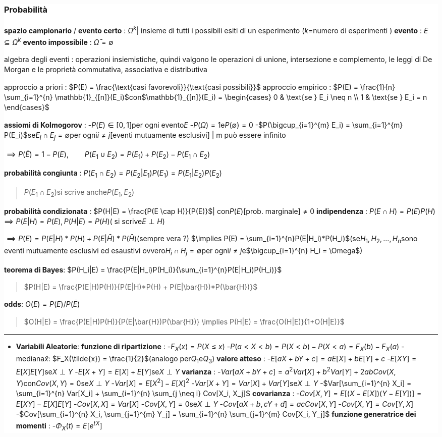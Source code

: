 ### Probabilità

__spazio campionario__ / __evento certo__ : $\Omega^k$| insieme di tutti i possibili esiti di un esperimento ($k =$numero di esperimenti )
__evento__ : $E \subseteq \Omega^k$
__evento impossibile__ : $\bar{\Omega} = \emptyset$

algebra degli eventi : operazioni insiemistiche, quindi valgono le operazioni di unione, intersezione e complemento, le leggi di De Morgan e le proprietà commutativa, associativa e distributiva

approccio a priori : $P(E) = \frac{\text{casi favorevoli}}{\text{casi possibili}}$
approccio empirico : $P(E) = \frac{1}{n} \sum_{i=1}^{n} \mathbb{1}_{[n]}(E_i)$con$\mathbb{1}_{[n]}(E_i) = \begin{cases} 0 & \text{se } E_i \neq n \\ 1 & \text{se } E_i = n \end{cases}$

__assiomi di Kolmogorov__ :
-$P(E) \in [0, 1]$per ogni evento$E$
-$P(\Omega) = 1$e$P(\emptyset) = 0$
-$P(\bigcup_{i=1}^{m} E_i) = \sum_{i=1}^{m} P(E_i)$se$E_i \cap E_j = \emptyset$per ogni$i \neq j$[eventi mutuamente esclusivi] | m può essere infinito

$\implies P(\bar{E}) = 1 - P(E), \qquad P(E_1 \cup E_2) = P(E_1) + P(E_2) - P(E_1 \cap E_2)$

__probabilità congiunta__ : $P(E_1 \cap E_2) = P(E_2 | E_1)P(E_1) = P(E_1 | E_2)P(E_2)$
>$P(E_1 \cap E_2)$si scrive anche$P(E_1, E_2)$

__probabilità condizionata__ : $P(H|E) = \frac{P(E \cap H)}{P(E)}$| con$P(E)$[prob. marginale]$\neq 0$
__indipendenza__ : $P(E \cap H) = P(E)P(H) \implies P(E|H) = P(E), P(H|E) = P(H)$( si scrive$E \perp H$)

$\implies P(E) = P(E|H)*P(H) + P(E|\bar{H})*P(\bar{H})$(sempre vera ?)
$\implies P(E) = \sum_{i=1}^{n}P(E|H_i)*P(H_i)$(se$H_1, H_2, ..., H_n$sono eventi mutuamente esclusivi ed esaustivi ovvero$H_i \cap H_j = \emptyset$per ogni$i \neq j$e$\bigcup_{i=1}^{n} H_i = \Omega$)

__teorema di Bayes__: $P(H_i|E) = \frac{P(E|H_i)P(H_i)}{\sum_{i=1}^{n}P(E|H_i)P(H_i)}$

>$P(H|E) = \frac{P(E|H)P(H)}{P(E|H)*P(H) + P(E|\bar{H})*P(\bar{H})}$

__odds__: $O(E) = P(E)/P(\bar{E})$

>$O(H|E) = \frac{P(E|H)P(H)}{P(E|\bar{H})P(\bar{H})} \implies P(H|E) = \frac{O(H|E)}{1+O(H|E)}$

___

- __Variabili Aleatorie__:
    __funzione di ripartizione__ : 
        -$F_X(x) = P(X \leq x)$
        -$P(a < X < b) = P(X < b) - P(X < a) = F_X(b) - F_X(a)$
        - mediana$\tilde{x}$: $F_X(\tilde{x}) = \frac{1}{2}$(analogo per$Q_1$e$Q_3$)
    __valore atteso__ : 
        -$E[aX + bY + c] = aE[X] + bE[Y] + c$
        -$E[XY] = E[X]E[Y]$se$X \perp Y$
        -$E[X+Y] = E[X] + E[Y]$se$X \perp Y$
    __varianza__ :
        -$Var[aX + bY + c] = a^2Var[X] + b^2Var[Y] + 2abCov(X,Y)$con$Cov(X,Y) = 0$se$X \perp Y$
        -$Var[X] = E[X^2] - E[X]^2$
        -$Var[X+Y] = Var[X] + Var[Y]$se$X \perp Y$
        -$Var[\sum_{i=1}^{n} X_i] = \sum_{i=1}^{n} Var[X_i] + \sum_{i=1}^{n} \sum_{j \neq i} Cov[X_i, X_j]$
    __covarianza__ :
        -$Cov[X,Y] = E[(X-E[X])(Y-E[Y])] = E[XY] - E[X]E[Y]$
        -$Cov[X,X] = Var[X]$
        -$Cov[X,Y] = 0$se$X \perp Y$
        -$Cov[aX + b, cY + d] = acCov[X,Y]$
        -$Cov[X,Y] = Cov[Y,X]$
        -$Cov[\sum_{i=1}^{n} X_i, \sum_{j=1}^{m} Y_j] = \sum_{i=1}^{n} \sum_{j=1}^{m} Cov[X_i, Y_j]$
    __funzione generatrice dei momenti__ :
        -$\Phi_X(t) = E[e^{tX}]$